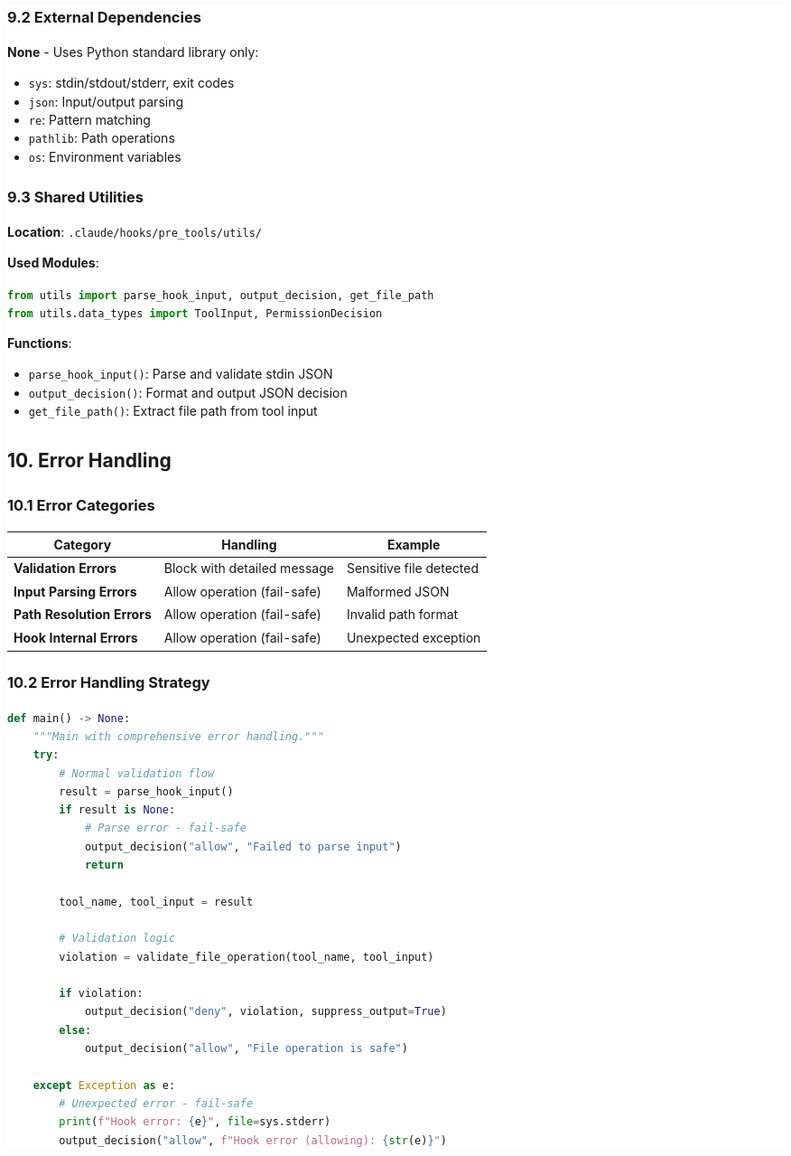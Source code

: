 ### 9.2 External Dependencies

**None** - Uses Python standard library only:
- `sys`: stdin/stdout/stderr, exit codes
- `json`: Input/output parsing
- `re`: Pattern matching
- `pathlib`: Path operations
- `os`: Environment variables

### 9.3 Shared Utilities

**Location**: `.claude/hooks/pre_tools/utils/`

**Used Modules**:
```python
from utils import parse_hook_input, output_decision, get_file_path
from utils.data_types import ToolInput, PermissionDecision
```

**Functions**:
- `parse_hook_input()`: Parse and validate stdin JSON
- `output_decision()`: Format and output JSON decision
- `get_file_path()`: Extract file path from tool input

## 10. Error Handling

### 10.1 Error Categories

| Category | Handling | Example |
|----------|----------|---------|
| **Validation Errors** | Block with detailed message | Sensitive file detected |
| **Input Parsing Errors** | Allow operation (fail-safe) | Malformed JSON |
| **Path Resolution Errors** | Allow operation (fail-safe) | Invalid path format |
| **Hook Internal Errors** | Allow operation (fail-safe) | Unexpected exception |

### 10.2 Error Handling Strategy

```python
def main() -> None:
    """Main with comprehensive error handling."""
    try:
        # Normal validation flow
        result = parse_hook_input()
        if result is None:
            # Parse error - fail-safe
            output_decision("allow", "Failed to parse input")
            return

        tool_name, tool_input = result

        # Validation logic
        violation = validate_file_operation(tool_name, tool_input)

        if violation:
            output_decision("deny", violation, suppress_output=True)
        else:
            output_decision("allow", "File operation is safe")

    except Exception as e:
        # Unexpected error - fail-safe
        print(f"Hook error: {e}", file=sys.stderr)
        output_decision("allow", f"Hook error (allowing): {str(e)}")
```